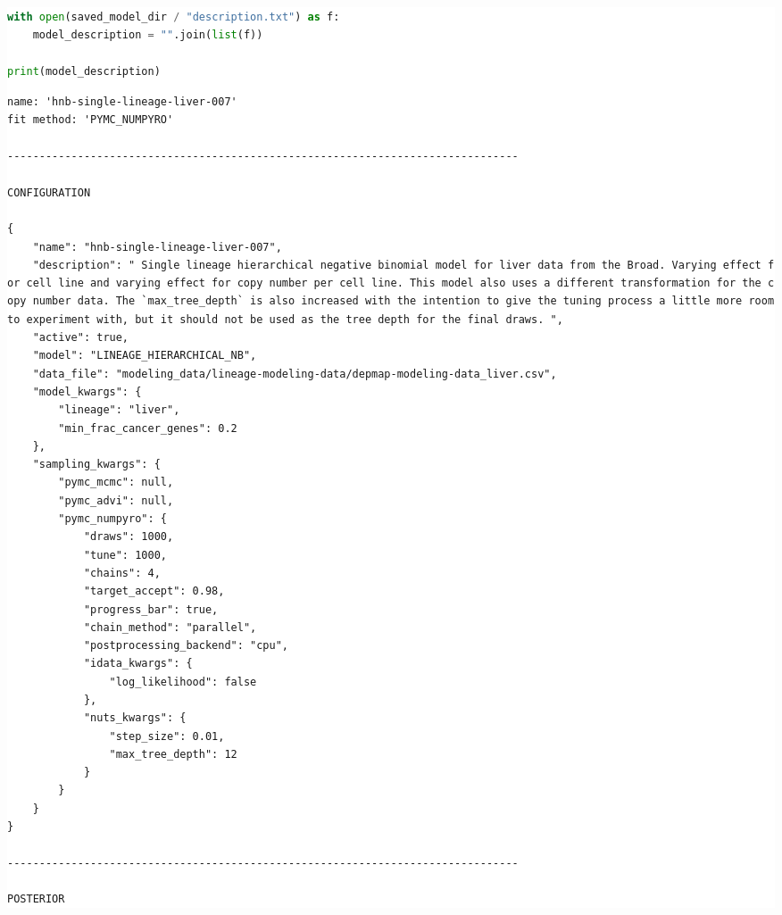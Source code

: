 
```python
with open(saved_model_dir / "description.txt") as f:
    model_description = "".join(list(f))

print(model_description)
```

    name: 'hnb-single-lineage-liver-007'
    fit method: 'PYMC_NUMPYRO'

    --------------------------------------------------------------------------------

    CONFIGURATION

    {
        "name": "hnb-single-lineage-liver-007",
        "description": " Single lineage hierarchical negative binomial model for liver data from the Broad. Varying effect for cell line and varying effect for copy number per cell line. This model also uses a different transformation for the copy number data. The `max_tree_depth` is also increased with the intention to give the tuning process a little more room to experiment with, but it should not be used as the tree depth for the final draws. ",
        "active": true,
        "model": "LINEAGE_HIERARCHICAL_NB",
        "data_file": "modeling_data/lineage-modeling-data/depmap-modeling-data_liver.csv",
        "model_kwargs": {
            "lineage": "liver",
            "min_frac_cancer_genes": 0.2
        },
        "sampling_kwargs": {
            "pymc_mcmc": null,
            "pymc_advi": null,
            "pymc_numpyro": {
                "draws": 1000,
                "tune": 1000,
                "chains": 4,
                "target_accept": 0.98,
                "progress_bar": true,
                "chain_method": "parallel",
                "postprocessing_backend": "cpu",
                "idata_kwargs": {
                    "log_likelihood": false
                },
                "nuts_kwargs": {
                    "step_size": 0.01,
                    "max_tree_depth": 12
                }
            }
        }
    }

    --------------------------------------------------------------------------------

    POSTERIOR
